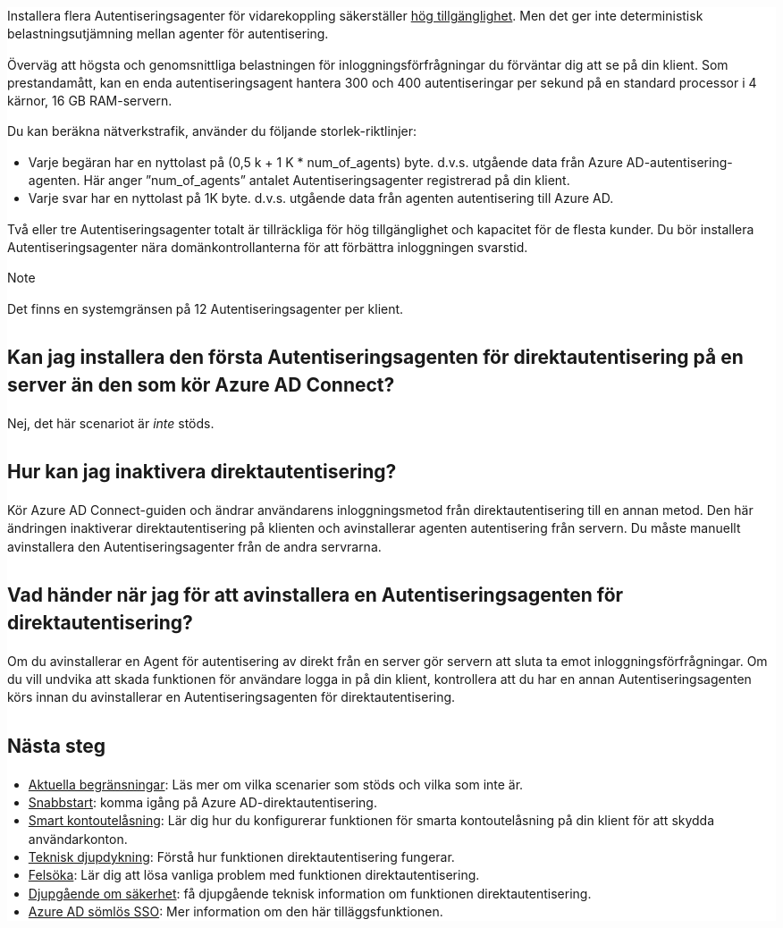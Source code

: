 Installera flera Autentiseringsagenter för vidarekoppling säkerställer [hög tillgänglighet](active-directory-aadconnect-pass-through-authentication-quick-start.md#step-5-ensure-high-availability). Men det ger inte deterministisk belastningsutjämning mellan agenter för autentisering.

Överväg att högsta och genomsnittliga belastningen för inloggningsförfrågningar du förväntar dig att se på din klient. Som prestandamått, kan en enda autentiseringsagent hantera 300 och 400 autentiseringar per sekund på en standard processor i 4 kärnor, 16 GB RAM-servern.

Du kan beräkna nätverkstrafik, använder du följande storlek-riktlinjer:
- Varje begäran har en nyttolast på (0,5 k + 1 K * num_of_agents) byte. d.v.s. utgående data från Azure AD-autentisering-agenten. Här anger ”num_of_agents” antalet Autentiseringsagenter registrerad på din klient.
- Varje svar har en nyttolast på 1K byte. d.v.s. utgående data från agenten autentisering till Azure AD.

Två eller tre Autentiseringsagenter totalt är tillräckliga för hög tillgänglighet och kapacitet för de flesta kunder. Du bör installera Autentiseringsagenter nära domänkontrollanterna för att förbättra inloggningen svarstid.

>[!NOTE]
>Det finns en systemgränsen på 12 Autentiseringsagenter per klient.

## <a name="can-i-install-the-first-pass-through-authentication-agent-on-a-server-other-than-the-one-that-runs-azure-ad-connect"></a>Kan jag installera den första Autentiseringsagenten för direktautentisering på en server än den som kör Azure AD Connect?

Nej, det här scenariot är _inte_ stöds.

## <a name="how-can-i-disable-pass-through-authentication"></a>Hur kan jag inaktivera direktautentisering?

Kör Azure AD Connect-guiden och ändrar användarens inloggningsmetod från direktautentisering till en annan metod. Den här ändringen inaktiverar direktautentisering på klienten och avinstallerar agenten autentisering från servern. Du måste manuellt avinstallera den Autentiseringsagenter från de andra servrarna.

## <a name="what-happens-when-i-uninstall-a-pass-through-authentication-agent"></a>Vad händer när jag för att avinstallera en Autentiseringsagenten för direktautentisering?

Om du avinstallerar en Agent för autentisering av direkt från en server gör servern att sluta ta emot inloggningsförfrågningar. Om du vill undvika att skada funktionen för användare logga in på din klient, kontrollera att du har en annan Autentiseringsagenten körs innan du avinstallerar en Autentiseringsagenten för direktautentisering.

## <a name="next-steps"></a>Nästa steg
- [Aktuella begränsningar](active-directory-aadconnect-pass-through-authentication-current-limitations.md): Läs mer om vilka scenarier som stöds och vilka som inte är.
- [Snabbstart](active-directory-aadconnect-pass-through-authentication-quick-start.md): komma igång på Azure AD-direktautentisering.
- [Smart kontoutelåsning](../authentication/howto-password-smart-lockout.md): Lär dig hur du konfigurerar funktionen för smarta kontoutelåsning på din klient för att skydda användarkonton.
- [Teknisk djupdykning](active-directory-aadconnect-pass-through-authentication-how-it-works.md): Förstå hur funktionen direktautentisering fungerar.
- [Felsöka](active-directory-aadconnect-troubleshoot-pass-through-authentication.md): Lär dig att lösa vanliga problem med funktionen direktautentisering.
- [Djupgående om säkerhet](active-directory-aadconnect-pass-through-authentication-security-deep-dive.md): få djupgående teknisk information om funktionen direktautentisering.
- [Azure AD sömlös SSO](active-directory-aadconnect-sso.md): Mer information om den här tilläggsfunktionen.